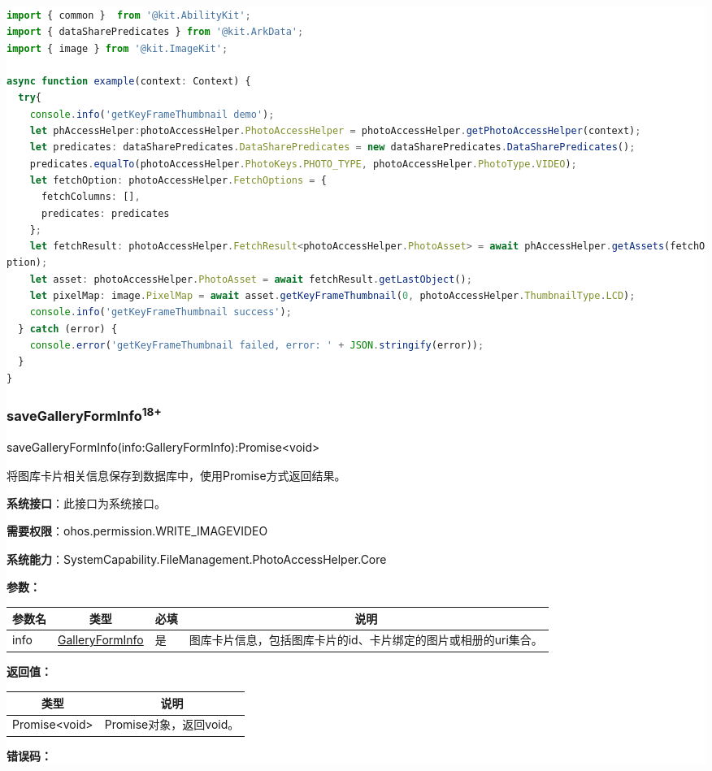```ts
import { common }  from '@kit.AbilityKit';
import { dataSharePredicates } from '@kit.ArkData';
import { image } from '@kit.ImageKit';

async function example(context: Context) {
  try{
    console.info('getKeyFrameThumbnail demo');
    let phAccessHelper:photoAccessHelper.PhotoAccessHelper = photoAccessHelper.getPhotoAccessHelper(context);
    let predicates: dataSharePredicates.DataSharePredicates = new dataSharePredicates.DataSharePredicates();
    predicates.equalTo(photoAccessHelper.PhotoKeys.PHOTO_TYPE, photoAccessHelper.PhotoType.VIDEO);
    let fetchOption: photoAccessHelper.FetchOptions = {
      fetchColumns: [],
      predicates: predicates
    };
    let fetchResult: photoAccessHelper.FetchResult<photoAccessHelper.PhotoAsset> = await phAccessHelper.getAssets(fetchOption);
    let asset: photoAccessHelper.PhotoAsset = await fetchResult.getLastObject();
    let pixelMap: image.PixelMap = await asset.getKeyFrameThumbnail(0, photoAccessHelper.ThumbnailType.LCD);
    console.info('getKeyFrameThumbnail success');
  } catch (error) {
    console.error('getKeyFrameThumbnail failed, error: ' + JSON.stringify(error));
  }
}
```

### saveGalleryFormInfo<sup>18+</sup>

saveGalleryFormInfo(info:GalleryFormInfo):Promise&lt;void&gt;

将图库卡片相关信息保存到数据库中，使用Promise方式返回结果。

**系统接口**：此接口为系统接口。

**需要权限**：ohos.permission.WRITE_IMAGEVIDEO

**系统能力**：SystemCapability.FileManagement.PhotoAccessHelper.Core

**参数：**

| 参数名   | 类型                     | 必填 | 说明                      |
| -------- | ------------------------ | ---- | ------------------------- |
| info  | [GalleryFormInfo](#galleryforminfo18)        | 是   | 图库卡片信息，包括图库卡片的id、卡片绑定的图片或相册的uri集合。              |

**返回值：**

| 类型                                    | 说明              |
| --------------------------------------- | ----------------- |
| Promise&lt;void&gt;| Promise对象，返回void。 |

**错误码：**
